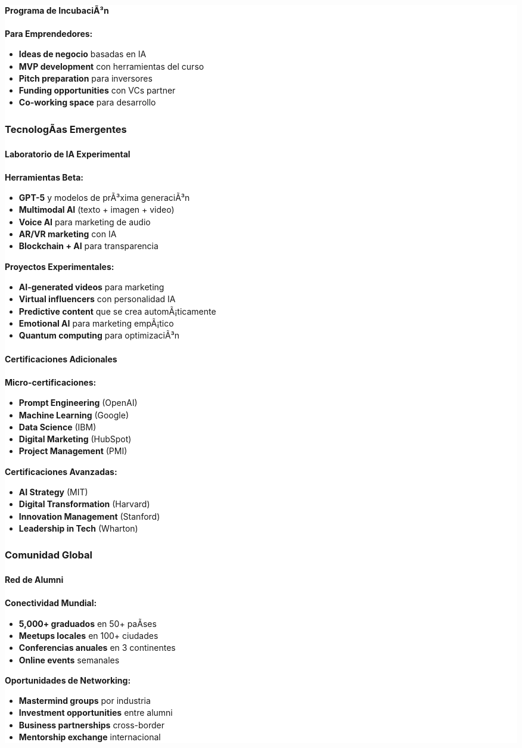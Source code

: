#### Programa de IncubaciÃ³n
**Para Emprendedores:**
- **Ideas de negocio** basadas en IA
- **MVP development** con herramientas del curso
- **Pitch preparation** para inversores
- **Funding opportunities** con VCs partner
- **Co-working space** para desarrollo

### TecnologÃ­as Emergentes

#### Laboratorio de IA Experimental
**Herramientas Beta:**
- **GPT-5** y modelos de prÃ³xima generaciÃ³n
- **Multimodal AI** (texto + imagen + video)
- **Voice AI** para marketing de audio
- **AR/VR marketing** con IA
- **Blockchain + AI** para transparencia

**Proyectos Experimentales:**
- **AI-generated videos** para marketing
- **Virtual influencers** con personalidad IA
- **Predictive content** que se crea automÃ¡ticamente
- **Emotional AI** para marketing empÃ¡tico
- **Quantum computing** para optimizaciÃ³n

#### Certificaciones Adicionales
**Micro-certificaciones:**
- **Prompt Engineering** (OpenAI)
- **Machine Learning** (Google)
- **Data Science** (IBM)
- **Digital Marketing** (HubSpot)
- **Project Management** (PMI)

**Certificaciones Avanzadas:**
- **AI Strategy** (MIT)
- **Digital Transformation** (Harvard)
- **Innovation Management** (Stanford)
- **Leadership in Tech** (Wharton)

### Comunidad Global

#### Red de Alumni
**Conectividad Mundial:**
- **5,000+ graduados** en 50+ paÃ­ses
- **Meetups locales** en 100+ ciudades
- **Conferencias anuales** en 3 continentes
- **Online events** semanales

**Oportunidades de Networking:**
- **Mastermind groups** por industria
- **Investment opportunities** entre alumni
- **Business partnerships** cross-border
- **Mentorship exchange** internacional
